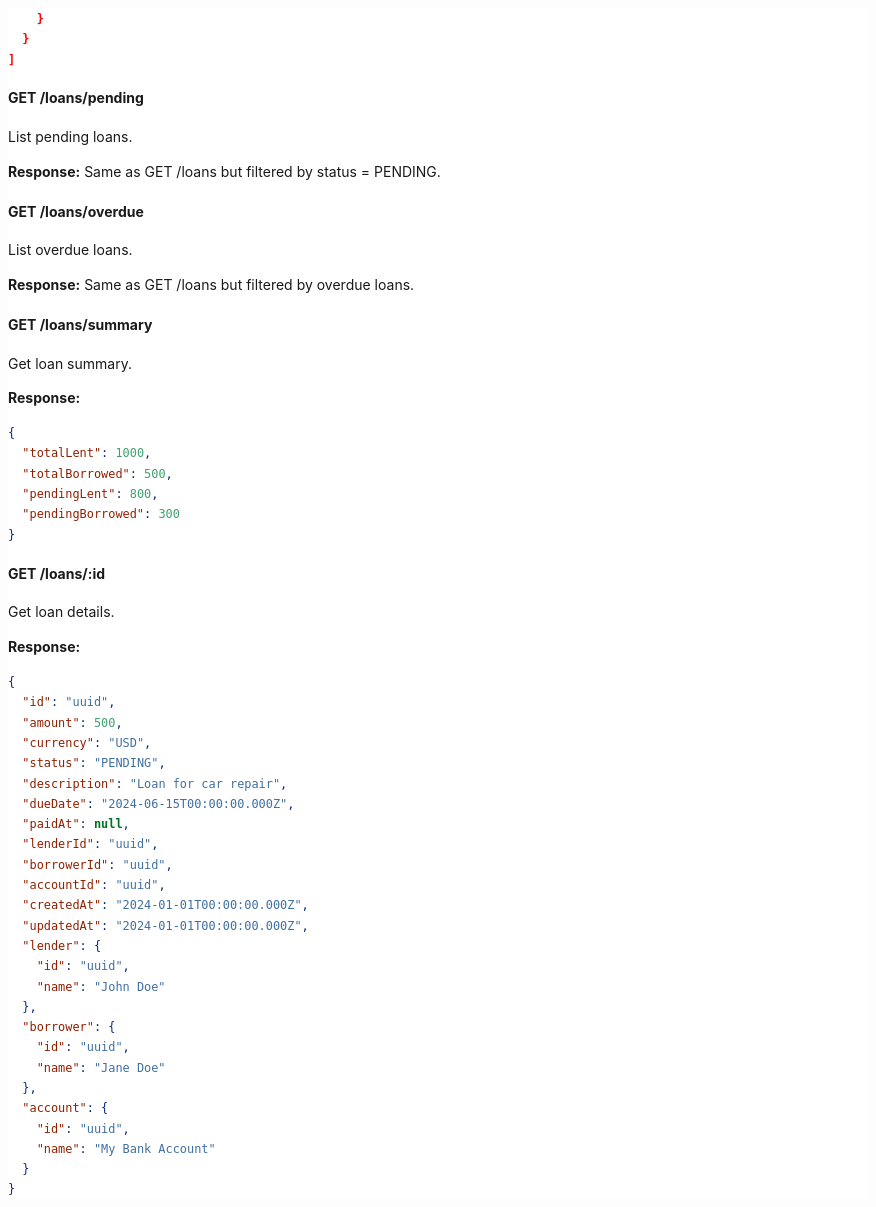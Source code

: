 ```json
    }
  }
]
```

#### GET /loans/pending
List pending loans.

**Response:** Same as GET /loans but filtered by status = PENDING.

#### GET /loans/overdue
List overdue loans.

**Response:** Same as GET /loans but filtered by overdue loans.

#### GET /loans/summary
Get loan summary.

**Response:**
```json
{
  "totalLent": 1000,
  "totalBorrowed": 500,
  "pendingLent": 800,
  "pendingBorrowed": 300
}
```

#### GET /loans/:id
Get loan details.

**Response:**
```json
{
  "id": "uuid",
  "amount": 500,
  "currency": "USD",
  "status": "PENDING",
  "description": "Loan for car repair",
  "dueDate": "2024-06-15T00:00:00.000Z",
  "paidAt": null,
  "lenderId": "uuid",
  "borrowerId": "uuid",
  "accountId": "uuid",
  "createdAt": "2024-01-01T00:00:00.000Z",
  "updatedAt": "2024-01-01T00:00:00.000Z",
  "lender": {
    "id": "uuid",
    "name": "John Doe"
  },
  "borrower": {
    "id": "uuid",
    "name": "Jane Doe"
  },
  "account": {
    "id": "uuid",
    "name": "My Bank Account"
  }
}
```
